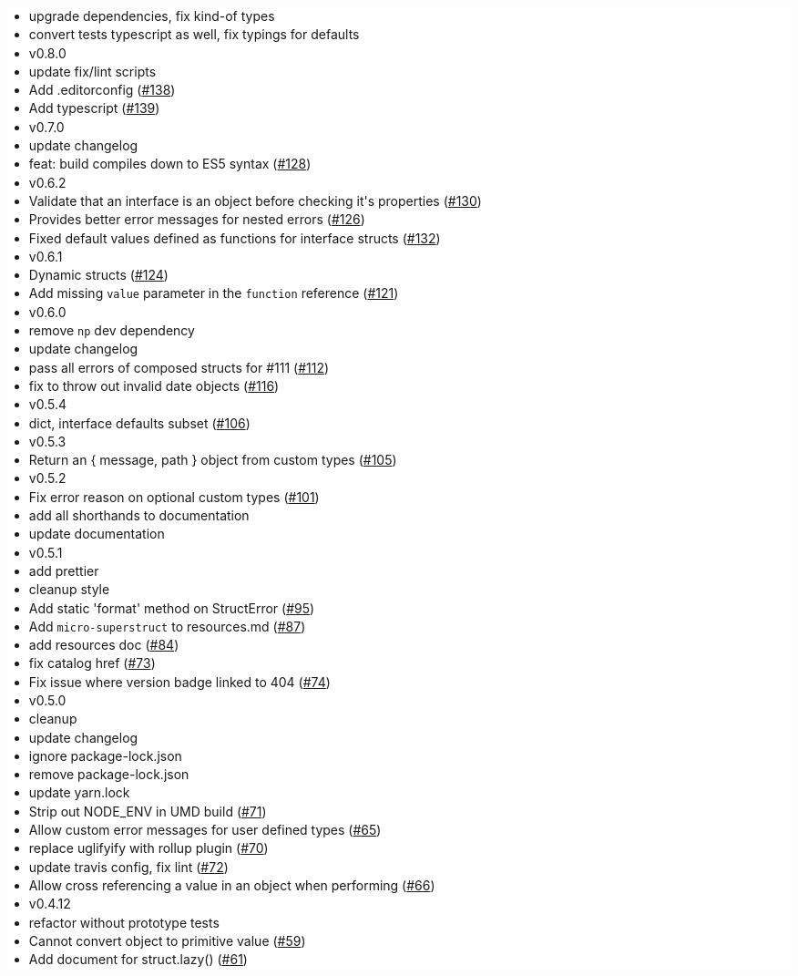 - upgrade dependencies, fix kind-of types
- convert tests typescript as well, fix typings for defaults
- v0.8.0
- update fix/lint scripts
- Add .editorconfig ([#138](https://github.com/MetaMask/superstruct/pull/138))
- Add typescript ([#139](https://github.com/MetaMask/superstruct/pull/139))
- v0.7.0
- update changelog
- feat: build compiles down to ES5 syntax ([#128](https://github.com/MetaMask/superstruct/pull/128))
- v0.6.2
- Validate that an interface is an object before checking it's properties ([#130](https://github.com/MetaMask/superstruct/pull/130))
- Provides better error messages for nested errors ([#126](https://github.com/MetaMask/superstruct/pull/126))
- Fixed default values defined as functions for interface structs ([#132](https://github.com/MetaMask/superstruct/pull/132))
- v0.6.1
- Dynamic structs ([#124](https://github.com/MetaMask/superstruct/pull/124))
- Add missing `value` parameter in the `function` reference ([#121](https://github.com/MetaMask/superstruct/pull/121))
- v0.6.0
- remove `np` dev dependency
- update changelog
- pass all errors of composed structs for #111 ([#112](https://github.com/MetaMask/superstruct/pull/112))
- fix to throw out invalid date objects ([#116](https://github.com/MetaMask/superstruct/pull/116))
- v0.5.4
- dict, interface defaults subset ([#106](https://github.com/MetaMask/superstruct/pull/106))
- v0.5.3
- Return an { message, path } object from custom types ([#105](https://github.com/MetaMask/superstruct/pull/105))
- v0.5.2
- Fix error reason on optional custom types ([#101](https://github.com/MetaMask/superstruct/pull/101))
- add all shorthands to documentation
- update documentation
- v0.5.1
- add prettier
- cleanup style
- Add static 'format' method on StructError ([#95](https://github.com/MetaMask/superstruct/pull/95))
- Add `micro-superstruct` to resources.md ([#87](https://github.com/MetaMask/superstruct/pull/87))
- add resources doc ([#84](https://github.com/MetaMask/superstruct/pull/84))
- fix catalog href ([#73](https://github.com/MetaMask/superstruct/pull/73))
- Fix issue where version badge linked to 404 ([#74](https://github.com/MetaMask/superstruct/pull/74))
- v0.5.0
- cleanup
- update changelog
- ignore package-lock.json
- remove package-lock.json
- update yarn.lock
- Strip out NODE_ENV in UMD build ([#71](https://github.com/MetaMask/superstruct/pull/71))
- Allow custom error messages for user defined types ([#65](https://github.com/MetaMask/superstruct/pull/65))
- replace uglifyify with rollup plugin ([#70](https://github.com/MetaMask/superstruct/pull/70))
- update travis config, fix lint ([#72](https://github.com/MetaMask/superstruct/pull/72))
- Allow cross referencing a value in an object when performing ([#66](https://github.com/MetaMask/superstruct/pull/66))
- v0.4.12
- refactor without prototype tests
- Cannot convert object to primitive value ([#59](https://github.com/MetaMask/superstruct/pull/59))
- Add document for struct.lazy() ([#61](https://github.com/MetaMask/superstruct/pull/61))